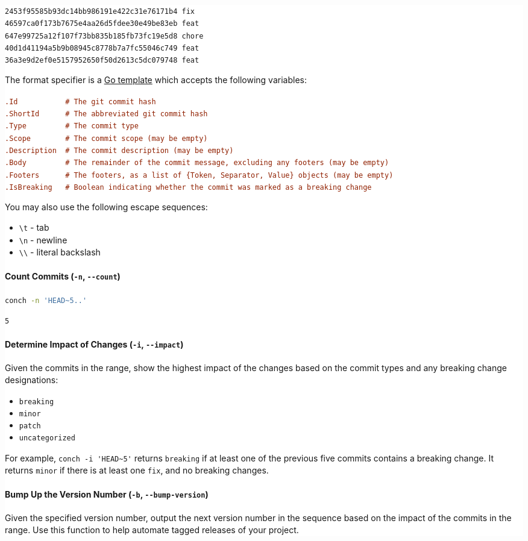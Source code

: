 ```
2453f95585b93dc14bb986191e422c31e76171b4 fix
46597ca0f173b7675e4aa26d5fdee30e49be83eb feat
647e99725a12f107f73bb835b185fb73fc19e5d8 chore
40d1d41194a5b9b08945c8778b7a7fc55046c749 feat
36a3e9d2ef0e5157952650f50d2613c5dc079748 feat
```

The format specifier is a [Go template](https://pkg.go.dev/text/template)
which accepts the following variables:

```ini
.Id           # The git commit hash
.ShortId      # The abbreviated git commit hash
.Type         # The commit type
.Scope        # The commit scope (may be empty)
.Description  # The commit description (may be empty)
.Body         # The remainder of the commit message, excluding any footers (may be empty)
.Footers      # The footers, as a list of {Token, Separator, Value} objects (may be empty)
.IsBreaking   # Boolean indicating whether the commit was marked as a breaking change
```

You may also use the following escape sequences:

* `\t` - tab
* `\n` - newline
* `\\` - literal backslash

#### Count Commits (`-n`, `--count`)

```bash
conch -n 'HEAD~5..'
```

```
5
```

#### Determine Impact of Changes (`-i`, `--impact`)

Given the commits in the range, show the highest impact of the changes
based on the commit types and any breaking change designations:

* `breaking`
* `minor`
* `patch`
* `uncategorized`

For example, `conch -i 'HEAD~5'` returns `breaking` if at least one of
the previous five commits contains a breaking change. It returns `minor`
if there is at least one `fix`, and no breaking changes.

#### Bump Up the Version Number (`-b`, `--bump-version`)

Given the specified version number, output the next version number
in the sequence based on the impact of the commits in the range.
Use this function to help automate tagged releases of your project.
